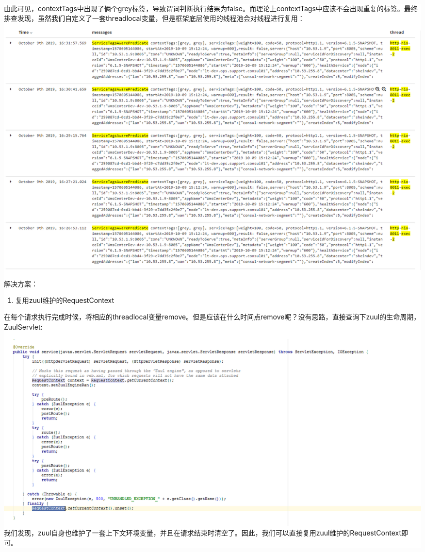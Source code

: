 由此可见，contextTags中出现了俩个grey标签，导致谓词判断执行结果为false。而理论上contextTags中应该不会出现重复的标签。最终排查发现，虽然我们自定义了一套threadlocal变量，但是框架底层使用的线程池会对线程进行复用：

![](.\zuul-根据标签进行路由\image2019-10-10_16-53-55.png)

解决方案：

1. 复用zuul维护的RequestContext

在每个请求执行完成时候，将相应的threadlocal变量remove。但是应该在什么时间点remove呢？没有思路，直接查询下zuul的生命周期，ZuulServlet:

![](.\zuul-根据标签进行路由\image2019-10-10_16-56-31.png)
  我们发现，zuul自身也维护了一套上下文环境变量，并且在请求结束时清空了。因此，我们可以直接复用zuul维护的RequestContext即可。
